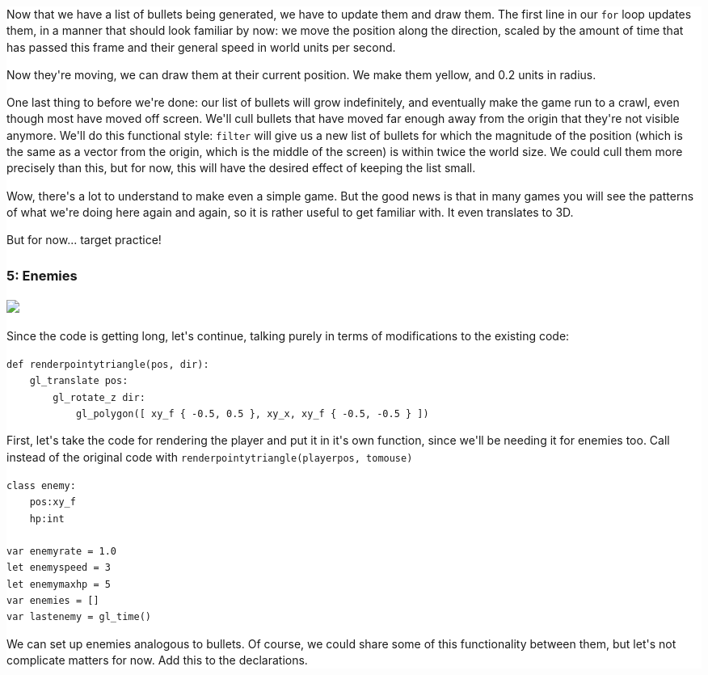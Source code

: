 Now that we have a list of bullets being generated, we have to update them and
draw them. The first line in our `for` loop updates them, in a manner that
should look familiar by now: we move the position along the direction, scaled by
the amount of time that has passed this frame and their general speed in world
units per second.

Now they're moving, we can draw them at their current position. We make them
yellow, and 0.2 units in radius.

One last thing to before we're done: our list of bullets will grow indefinitely,
and eventually make the game run to a crawl, even though most have moved off
screen. We'll cull bullets that have moved far enough away from the origin that
they're not visible anymore. We'll do this functional style: `filter` will give
us a new list of bullets for which the magnitude of the position (which is the
same as a vector from the origin, which is the middle of the screen) is within
twice the world size. We could cull them more precisely than this, but for now,
this will have the desired effect of keeping the list small.

Wow, there's a lot to understand to make even a simple game. But the good news
is that in many games you will see the patterns of what we're doing here again
and again, so it is rather useful to get familiar with. It even translates to
3D.

But for now... target practice!

### 5: Enemies

![](<screenshots/shooter/tut5.jpg>)

Since the code is getting long, let's continue, talking purely in terms of
modifications to the existing code:

~~~~~~~~~~~~~~~~~~~~~~~~~~~~~~~~~~~~~~~~~~~~~~~~~~~~~~~~~~~~~~~~~~~~~~~~~~~~~~~~
def renderpointytriangle(pos, dir):
    gl_translate pos:
        gl_rotate_z dir:
            gl_polygon([ xy_f { -0.5, 0.5 }, xy_x, xy_f { -0.5, -0.5 } ])
~~~~~~~~~~~~~~~~~~~~~~~~~~~~~~~~~~~~~~~~~~~~~~~~~~~~~~~~~~~~~~~~~~~~~~~~~~~~~~~~

First, let's take the code for rendering the player and put it in it's own
function, since we'll be needing it for enemies too. Call instead of the
original code with `renderpointytriangle(playerpos, tomouse)`

~~~~~~~~~~~~~~~~~~~~~~~~~~~~~~~~~~~~~~~~~~~~~~~~~~~~~~~~~~~~~~~~~~~~~~~~~~~~~~~~
class enemy:
    pos:xy_f
    hp:int

var enemyrate = 1.0
let enemyspeed = 3
let enemymaxhp = 5
var enemies = []
var lastenemy = gl_time()
~~~~~~~~~~~~~~~~~~~~~~~~~~~~~~~~~~~~~~~~~~~~~~~~~~~~~~~~~~~~~~~~~~~~~~~~~~~~~~~~

We can set up enemies analogous to bullets. Of course, we could share some of
this functionality between them, but let's not complicate matters for now. Add
this to the declarations.
